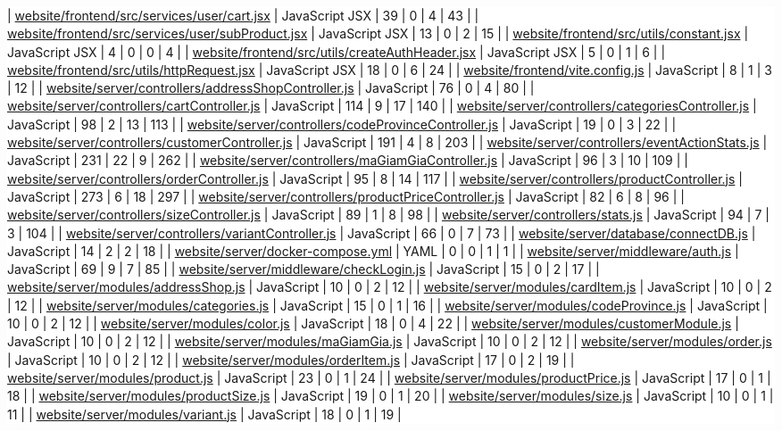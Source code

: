 | [website/frontend/src/services/user/cart.jsx](/website/frontend/src/services/user/cart.jsx) | JavaScript JSX | 39 | 0 | 4 | 43 |
| [website/frontend/src/services/user/subProduct.jsx](/website/frontend/src/services/user/subProduct.jsx) | JavaScript JSX | 13 | 0 | 2 | 15 |
| [website/frontend/src/utils/constant.jsx](/website/frontend/src/utils/constant.jsx) | JavaScript JSX | 4 | 0 | 0 | 4 |
| [website/frontend/src/utils/createAuthHeader.jsx](/website/frontend/src/utils/createAuthHeader.jsx) | JavaScript JSX | 5 | 0 | 1 | 6 |
| [website/frontend/src/utils/httpRequest.jsx](/website/frontend/src/utils/httpRequest.jsx) | JavaScript JSX | 18 | 0 | 6 | 24 |
| [website/frontend/vite.config.js](/website/frontend/vite.config.js) | JavaScript | 8 | 1 | 3 | 12 |
| [website/server/controllers/addressShopController.js](/website/server/controllers/addressShopController.js) | JavaScript | 76 | 0 | 4 | 80 |
| [website/server/controllers/cartController.js](/website/server/controllers/cartController.js) | JavaScript | 114 | 9 | 17 | 140 |
| [website/server/controllers/categoriesController.js](/website/server/controllers/categoriesController.js) | JavaScript | 98 | 2 | 13 | 113 |
| [website/server/controllers/codeProvinceController.js](/website/server/controllers/codeProvinceController.js) | JavaScript | 19 | 0 | 3 | 22 |
| [website/server/controllers/customerController.js](/website/server/controllers/customerController.js) | JavaScript | 191 | 4 | 8 | 203 |
| [website/server/controllers/eventActionStats.js](/website/server/controllers/eventActionStats.js) | JavaScript | 231 | 22 | 9 | 262 |
| [website/server/controllers/maGiamGiaController.js](/website/server/controllers/maGiamGiaController.js) | JavaScript | 96 | 3 | 10 | 109 |
| [website/server/controllers/orderController.js](/website/server/controllers/orderController.js) | JavaScript | 95 | 8 | 14 | 117 |
| [website/server/controllers/productController.js](/website/server/controllers/productController.js) | JavaScript | 273 | 6 | 18 | 297 |
| [website/server/controllers/productPriceController.js](/website/server/controllers/productPriceController.js) | JavaScript | 82 | 6 | 8 | 96 |
| [website/server/controllers/sizeController.js](/website/server/controllers/sizeController.js) | JavaScript | 89 | 1 | 8 | 98 |
| [website/server/controllers/stats.js](/website/server/controllers/stats.js) | JavaScript | 94 | 7 | 3 | 104 |
| [website/server/controllers/variantController.js](/website/server/controllers/variantController.js) | JavaScript | 66 | 0 | 7 | 73 |
| [website/server/database/connectDB.js](/website/server/database/connectDB.js) | JavaScript | 14 | 2 | 2 | 18 |
| [website/server/docker-compose.yml](/website/server/docker-compose.yml) | YAML | 0 | 0 | 1 | 1 |
| [website/server/middleware/auth.js](/website/server/middleware/auth.js) | JavaScript | 69 | 9 | 7 | 85 |
| [website/server/middleware/checkLogin.js](/website/server/middleware/checkLogin.js) | JavaScript | 15 | 0 | 2 | 17 |
| [website/server/modules/addressShop.js](/website/server/modules/addressShop.js) | JavaScript | 10 | 0 | 2 | 12 |
| [website/server/modules/cardItem.js](/website/server/modules/cardItem.js) | JavaScript | 10 | 0 | 2 | 12 |
| [website/server/modules/categories.js](/website/server/modules/categories.js) | JavaScript | 15 | 0 | 1 | 16 |
| [website/server/modules/codeProvince.js](/website/server/modules/codeProvince.js) | JavaScript | 10 | 0 | 2 | 12 |
| [website/server/modules/color.js](/website/server/modules/color.js) | JavaScript | 18 | 0 | 4 | 22 |
| [website/server/modules/customerModule.js](/website/server/modules/customerModule.js) | JavaScript | 10 | 0 | 2 | 12 |
| [website/server/modules/maGiamGia.js](/website/server/modules/maGiamGia.js) | JavaScript | 10 | 0 | 2 | 12 |
| [website/server/modules/order.js](/website/server/modules/order.js) | JavaScript | 10 | 0 | 2 | 12 |
| [website/server/modules/orderItem.js](/website/server/modules/orderItem.js) | JavaScript | 17 | 0 | 2 | 19 |
| [website/server/modules/product.js](/website/server/modules/product.js) | JavaScript | 23 | 0 | 1 | 24 |
| [website/server/modules/productPrice.js](/website/server/modules/productPrice.js) | JavaScript | 17 | 0 | 1 | 18 |
| [website/server/modules/productSize.js](/website/server/modules/productSize.js) | JavaScript | 19 | 0 | 1 | 20 |
| [website/server/modules/size.js](/website/server/modules/size.js) | JavaScript | 10 | 0 | 1 | 11 |
| [website/server/modules/variant.js](/website/server/modules/variant.js) | JavaScript | 18 | 0 | 1 | 19 |